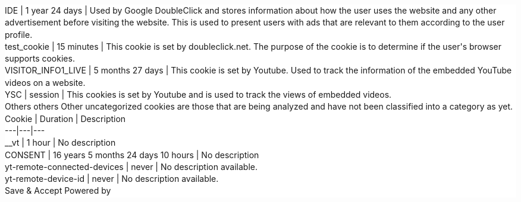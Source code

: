 IDE | 1 year 24 days | Used by Google DoubleClick and stores information about how the user uses the website and any other advertisement before visiting the website. This is used to present users with ads that are relevant to them according to the user profile.  
test_cookie | 15 minutes | This cookie is set by doubleclick.net. The purpose of the cookie is to determine if the user's browser supports cookies.  
VISITOR_INFO1_LIVE | 5 months 27 days | This cookie is set by Youtube. Used to track the information of the embedded YouTube videos on a website.  
YSC | session | This cookies is set by Youtube and is used to track the views of embedded videos.  
Others 
others
Other uncategorized cookies are those that are being analyzed and have not been classified into a category as yet.  Cookie | Duration | Description  
---|---|---  
__vt | 1 hour | No description  
CONSENT | 16 years 5 months 24 days 10 hours | No description  
yt-remote-connected-devices | never | No description available.  
yt-remote-device-id | never | No description available.  
Save & Accept
Powered by [](https://www.webtoffee.com/)
